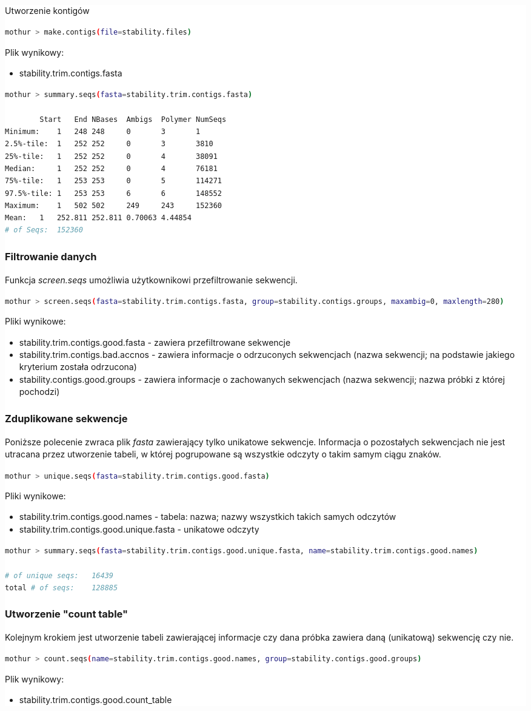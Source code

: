 ```sh
```
Utworzenie kontigów
```sh
mothur > make.contigs(file=stability.files)
```
Plik wynikowy:
* stability.trim.contigs.fasta

```sh
mothur > summary.seqs(fasta=stability.trim.contigs.fasta)

		Start	End	NBases	Ambigs	Polymer	NumSeqs
Minimum:	1	248	248	    0   	3   	1
2.5%-tile:	1	252	252 	0   	3   	3810
25%-tile:	1	252	252 	0   	4   	38091
Median: 	1	252	252 	0   	4   	76181
75%-tile:	1	253	253     0   	5   	114271
97.5%-tile:	1	253	253	    6   	6   	148552
Maximum:	1	502	502	    249	    243	    152360
Mean:	1	252.811	252.811	0.70063	4.44854
# of Seqs:	152360
```
### Filtrowanie danych 
Funkcja *screen.seqs* umożliwia użytkownikowi przefiltrowanie sekwencji.
```sh
mothur > screen.seqs(fasta=stability.trim.contigs.fasta, group=stability.contigs.groups, maxambig=0, maxlength=280)
```
Pliki wynikowe:
* stability.trim.contigs.good.fasta - zawiera przefiltrowane sekwencje
* stability.trim.contigs.bad.accnos - zawiera informacje o odrzuconych sekwencjach (nazwa sekwencji; na podstawie jakiego kryterium została odrzucona)
* stability.contigs.good.groups - zawiera informacje o zachowanych sekwencjach (nazwa sekwencji; nazwa próbki z której pochodzi)

### Zduplikowane sekwencje
Poniższe polecenie zwraca plik *fasta* zawierający tylko unikatowe sekwencje. Informacja o pozostałych sekwencjach nie jest utracana przez utworzenie tabeli, w której pogrupowane są wszystkie odczyty o takim samym ciągu znaków.
```sh
mothur > unique.seqs(fasta=stability.trim.contigs.good.fasta)
```
Pliki wynikowe:
* stability.trim.contigs.good.names - tabela: nazwa; nazwy wszystkich takich samych odczytów
* stability.trim.contigs.good.unique.fasta - unikatowe odczyty

```sh
mothur > summary.seqs(fasta=stability.trim.contigs.good.unique.fasta, name=stability.trim.contigs.good.names)

# of unique seqs:	16439
total # of seqs:	128885
```
### Utworzenie "count table"
Kolejnym krokiem jest utworzenie tabeli zawierającej informacje czy dana próbka zawiera daną (unikatową) sekwencję czy nie.
```sh
mothur > count.seqs(name=stability.trim.contigs.good.names, group=stability.contigs.good.groups)
```
Plik wynikowy:
* stability.trim.contigs.good.count_table 
